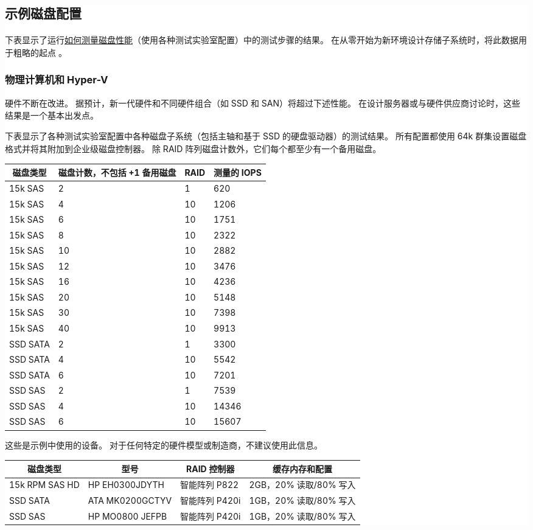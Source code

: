 ## <a name="example-disk-configurations"></a>示例磁盘配置

下表显示了运行[如何测量磁盘性能](#how-to-measure-disk-performance)（使用各种测试实验室配置）中的测试步骤的结果。 在从零开始为新环境设计存储子系统时，将此数据用于粗略的起点  。 

### <a name="physical-machines-and-hyper-v"></a>物理计算机和 Hyper-V 
硬件不断在改进。 据预计，新一代硬件和不同硬件组合（如 SSD 和 SAN）将超过下述性能。 在设计服务器或与硬件供应商讨论时，这些结果是一个基本出发点。

下表显示了各种测试实验室配置中各种磁盘子系统（包括主轴和基于 SSD 的硬盘驱动器）的测试结果。 所有配置都使用 64k 群集设置磁盘格式并将其附加到企业级磁盘控制器。 除 RAID 阵列磁盘计数外，它们每个都至少有一个备用磁盘。

| 磁盘类型   | 磁盘计数，不包括 +1 备用磁盘 | RAID     | 测量的 IOPS  |
|------------------|----------------------------------------------------|---------------|---------------|
| 15k SAS          | 2                                                  |           1   | 620           |
| 15k SAS          | 4                                                  |           10  | 1206          |
| 15k SAS          | 6                                                  |           10  | 1751          |
| 15k SAS          | 8                                                  |           10  | 2322          |
| 15k SAS          | 10                                                 |           10  | 2882          |
| 15k SAS          | 12                                                 |           10  | 3476          |
| 15k SAS          | 16                                                 |           10  | 4236          |
| 15k SAS          | 20                                                 |           10  | 5148          |
| 15k SAS          | 30                                                 |           10  | 7398          |
| 15k SAS          | 40                                                 |           10  | 9913          |
| SSD SATA         | 2                                                  |           1   | 3300          |
| SSD SATA         | 4                                                  |           10  | 5542          |
| SSD SATA         | 6                                                  |           10  | 7201          |
| SSD SAS          | 2                                                  |           1   | 7539          |
| SSD SAS          | 4                                                  |           10  | 14346         |
| SSD SAS          | 6                                                  |           10  | 15607         |

这些是示例中使用的设备。 对于任何特定的硬件模型或制造商，不建议使用此信息。 

| 磁盘类型    | 型号      | RAID 控制器 | 缓存内存和配置 |
|-------------------|-----------------|----------------------|-------------------------------------|
| 15k RPM SAS HD    | HP EH0300JDYTH  | 智能阵列 P822     | 2GB，20% 读取/80% 写入           |
| SSD SATA          | ATA MK0200GCTYV | 智能阵列 P420i    | 1GB，20% 读取/80% 写入           |
| SSD SAS           | HP MO0800 JEFPB | 智能阵列 P420i    | 1GB，20% 读取/80% 写入           |
